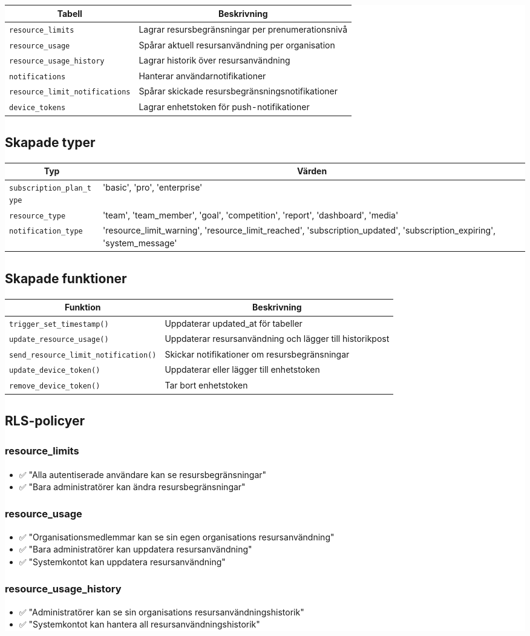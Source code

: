 | Tabell | Beskrivning |
|--------|-------------|
| `resource_limits` | Lagrar resursbegränsningar per prenumerationsnivå |
| `resource_usage` | Spårar aktuell resursanvändning per organisation |
| `resource_usage_history` | Lagrar historik över resursanvändning |
| `notifications` | Hanterar användarnotifikationer |
| `resource_limit_notifications` | Spårar skickade resursbegränsningsnotifikationer |
| `device_tokens` | Lagrar enhetstoken för push-notifikationer |

## Skapade typer

| Typ | Värden |
|-----|--------|
| `subscription_plan_type` | 'basic', 'pro', 'enterprise' |
| `resource_type` | 'team', 'team_member', 'goal', 'competition', 'report', 'dashboard', 'media' |
| `notification_type` | 'resource_limit_warning', 'resource_limit_reached', 'subscription_updated', 'subscription_expiring', 'system_message' |

## Skapade funktioner

| Funktion | Beskrivning |
|----------|-------------|
| `trigger_set_timestamp()` | Uppdaterar updated_at för tabeller |
| `update_resource_usage()` | Uppdaterar resursanvändning och lägger till historikpost |
| `send_resource_limit_notification()` | Skickar notifikationer om resursbegränsningar |
| `update_device_token()` | Uppdaterar eller lägger till enhetstoken |
| `remove_device_token()` | Tar bort enhetstoken |

## RLS-policyer

### resource_limits
- ✅ "Alla autentiserade användare kan se resursbegränsningar"
- ✅ "Bara administratörer kan ändra resursbegränsningar"

### resource_usage
- ✅ "Organisationsmedlemmar kan se sin egen organisations resursanvändning"
- ✅ "Bara administratörer kan uppdatera resursanvändning"
- ✅ "Systemkontot kan uppdatera resursanvändning"

### resource_usage_history
- ✅ "Administratörer kan se sin organisations resursanvändningshistorik"
- ✅ "Systemkontot kan hantera all resursanvändningshistorik"
